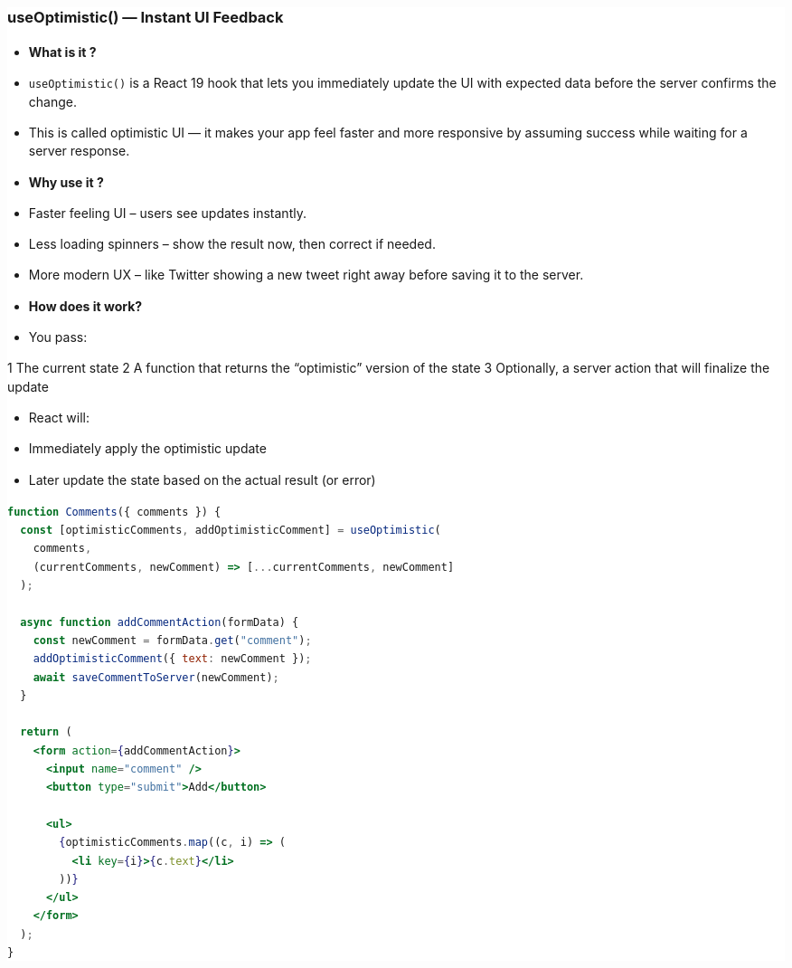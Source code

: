 ### useOptimistic() — Instant UI Feedback

- **What is it ?**

- `useOptimistic()` is a React 19 hook that lets you immediately update the UI with expected data before the server confirms the change.

- This is called optimistic UI — it makes your app feel faster and more responsive by assuming success while waiting for a server response.

- **Why use it ?**

- Faster feeling UI – users see updates instantly.
- Less loading spinners – show the result now, then correct if needed.
- More modern UX – like Twitter showing a new tweet right away before saving it to the server.

- **How does it work?**

- You pass:

1 The current state
2 A function that returns the “optimistic” version of the state
3 Optionally, a server action that will finalize the update

- React will:

- Immediately apply the optimistic update
- Later update the state based on the actual result (or error)

```jsx
function Comments({ comments }) {
  const [optimisticComments, addOptimisticComment] = useOptimistic(
    comments,
    (currentComments, newComment) => [...currentComments, newComment]
  );

  async function addCommentAction(formData) {
    const newComment = formData.get("comment");
    addOptimisticComment({ text: newComment });
    await saveCommentToServer(newComment);
  }

  return (
    <form action={addCommentAction}>
      <input name="comment" />
      <button type="submit">Add</button>

      <ul>
        {optimisticComments.map((c, i) => (
          <li key={i}>{c.text}</li>
        ))}
      </ul>
    </form>
  );
}
```
